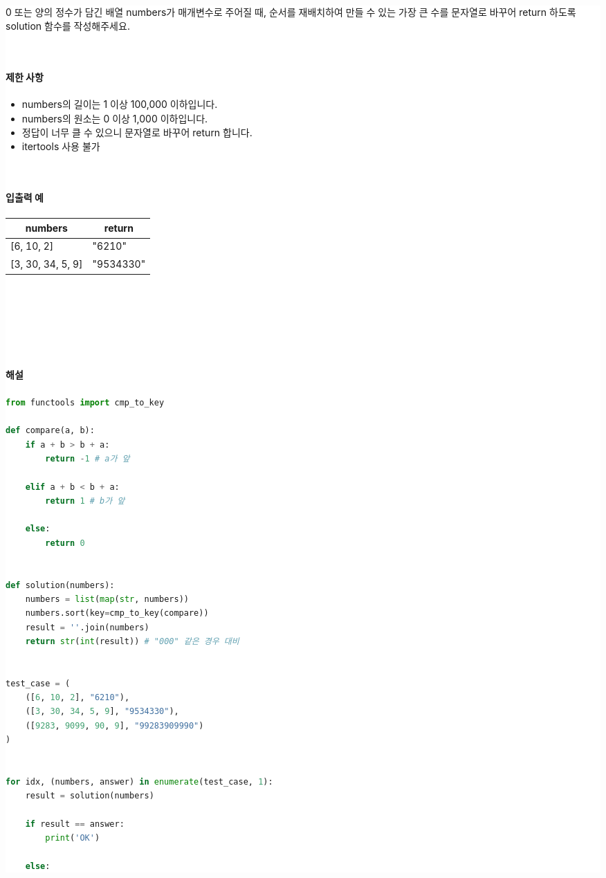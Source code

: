 0 또는 양의 정수가 담긴 배열 numbers가 매개변수로 주어질 때, 순서를 재배치하여 만들 수 있는 가장 큰 수를 문자열로 바꾸어 return 하도록 solution 함수를 작성해주세요.

<br/>

#### 제한 사항

- numbers의 길이는 1 이상 100,000 이하입니다.
- numbers의 원소는 0 이상 1,000 이하입니다.
- 정답이 너무 클 수 있으니 문자열로 바꾸어 return 합니다.
- itertools 사용 불가

<br/>

#### 입출력 예

|numbers|return|
|---|---|
|[6, 10, 2]|"6210"|
|[3, 30, 34, 5, 9]|"9534330"|


<br/>
<br/>
<br/>
<br/>
<br/>


#### 해설

``` python
from functools import cmp_to_key

def compare(a, b):
	if a + b > b + a:
		return -1 # a가 앞

	elif a + b < b + a:
		return 1 # b가 앞

	else:
		return 0
		

def solution(numbers):
	numbers = list(map(str, numbers))
	numbers.sort(key=cmp_to_key(compare))
	result = ''.join(numbers)
	return str(int(result)) # "000" 같은 경우 대비
  

test_case = (
	([6, 10, 2], "6210"),
	([3, 30, 34, 5, 9], "9534330"),
	([9283, 9099, 90, 9], "99283909990")
)


for idx, (numbers, answer) in enumerate(test_case, 1):
	result = solution(numbers)

	if result == answer:
		print('OK')

	else:
```